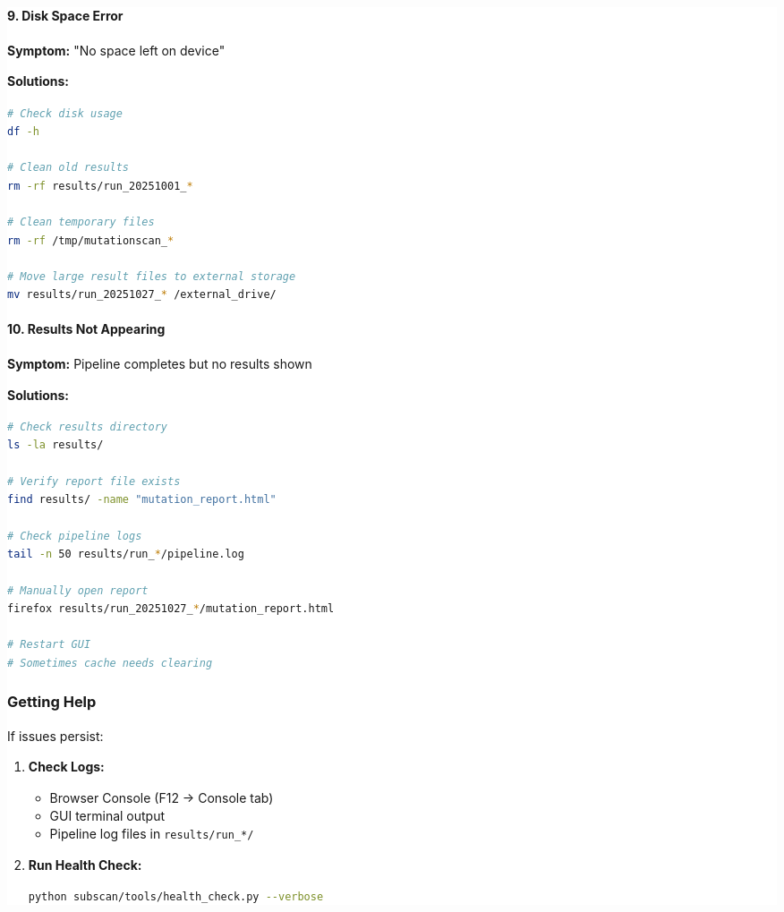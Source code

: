 #### 9. Disk Space Error

**Symptom:** "No space left on device"

**Solutions:**

```bash
# Check disk usage
df -h

# Clean old results
rm -rf results/run_20251001_*

# Clean temporary files
rm -rf /tmp/mutationscan_*

# Move large result files to external storage
mv results/run_20251027_* /external_drive/
```

#### 10. Results Not Appearing

**Symptom:** Pipeline completes but no results shown

**Solutions:**

```bash
# Check results directory
ls -la results/

# Verify report file exists
find results/ -name "mutation_report.html"

# Check pipeline logs
tail -n 50 results/run_*/pipeline.log

# Manually open report
firefox results/run_20251027_*/mutation_report.html

# Restart GUI
# Sometimes cache needs clearing
```

### Getting Help

If issues persist:

1. **Check Logs:**
   - Browser Console (F12 → Console tab)
   - GUI terminal output
   - Pipeline log files in `results/run_*/`

2. **Run Health Check:**
   ```bash
   python subscan/tools/health_check.py --verbose
   ```

